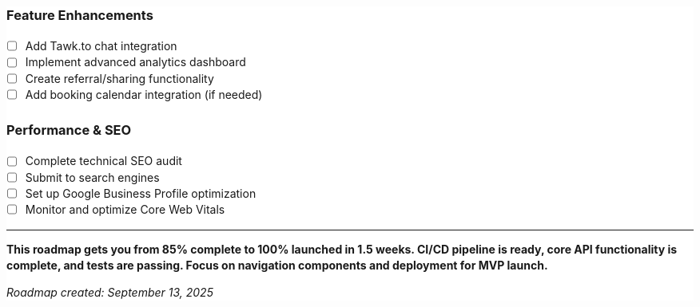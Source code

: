 ### **Feature Enhancements**

- [ ] Add Tawk.to chat integration
- [ ] Implement advanced analytics dashboard
- [ ] Create referral/sharing functionality
- [ ] Add booking calendar integration (if needed)

### **Performance & SEO**

- [ ] Complete technical SEO audit
- [ ] Submit to search engines
- [ ] Set up Google Business Profile optimization
- [ ] Monitor and optimize Core Web Vitals

---

**This roadmap gets you from 85% complete to 100% launched in 1.5 weeks. CI/CD pipeline is ready, core API functionality is complete, and tests are passing. Focus on navigation components and deployment for MVP launch.**

_Roadmap created: September 13, 2025_
